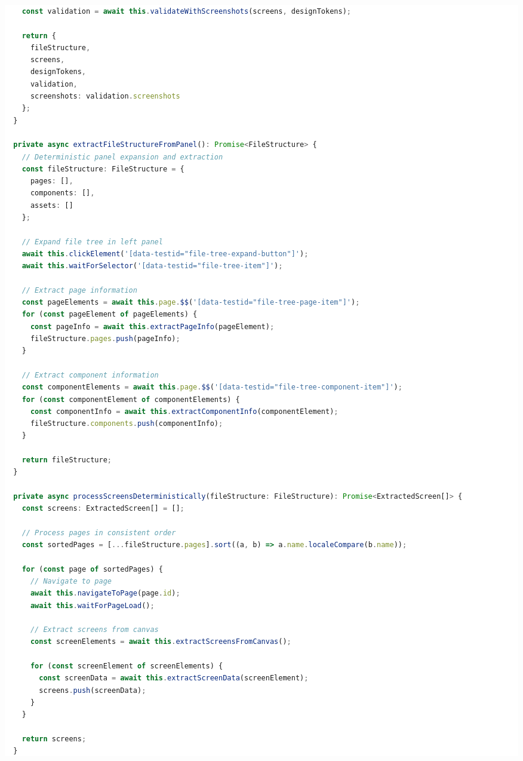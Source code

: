 ```typescript
    const validation = await this.validateWithScreenshots(screens, designTokens);

    return {
      fileStructure,
      screens,
      designTokens,
      validation,
      screenshots: validation.screenshots
    };
  }

  private async extractFileStructureFromPanel(): Promise<FileStructure> {
    // Deterministic panel expansion and extraction
    const fileStructure: FileStructure = {
      pages: [],
      components: [],
      assets: []
    };

    // Expand file tree in left panel
    await this.clickElement('[data-testid="file-tree-expand-button"]');
    await this.waitForSelector('[data-testid="file-tree-item"]');

    // Extract page information
    const pageElements = await this.page.$$('[data-testid="file-tree-page-item"]');
    for (const pageElement of pageElements) {
      const pageInfo = await this.extractPageInfo(pageElement);
      fileStructure.pages.push(pageInfo);
    }

    // Extract component information
    const componentElements = await this.page.$$('[data-testid="file-tree-component-item"]');
    for (const componentElement of componentElements) {
      const componentInfo = await this.extractComponentInfo(componentElement);
      fileStructure.components.push(componentInfo);
    }

    return fileStructure;
  }

  private async processScreensDeterministically(fileStructure: FileStructure): Promise<ExtractedScreen[]> {
    const screens: ExtractedScreen[] = [];

    // Process pages in consistent order
    const sortedPages = [...fileStructure.pages].sort((a, b) => a.name.localeCompare(b.name));

    for (const page of sortedPages) {
      // Navigate to page
      await this.navigateToPage(page.id);
      await this.waitForPageLoad();

      // Extract screens from canvas
      const screenElements = await this.extractScreensFromCanvas();

      for (const screenElement of screenElements) {
        const screenData = await this.extractScreenData(screenElement);
        screens.push(screenData);
      }
    }

    return screens;
  }
```